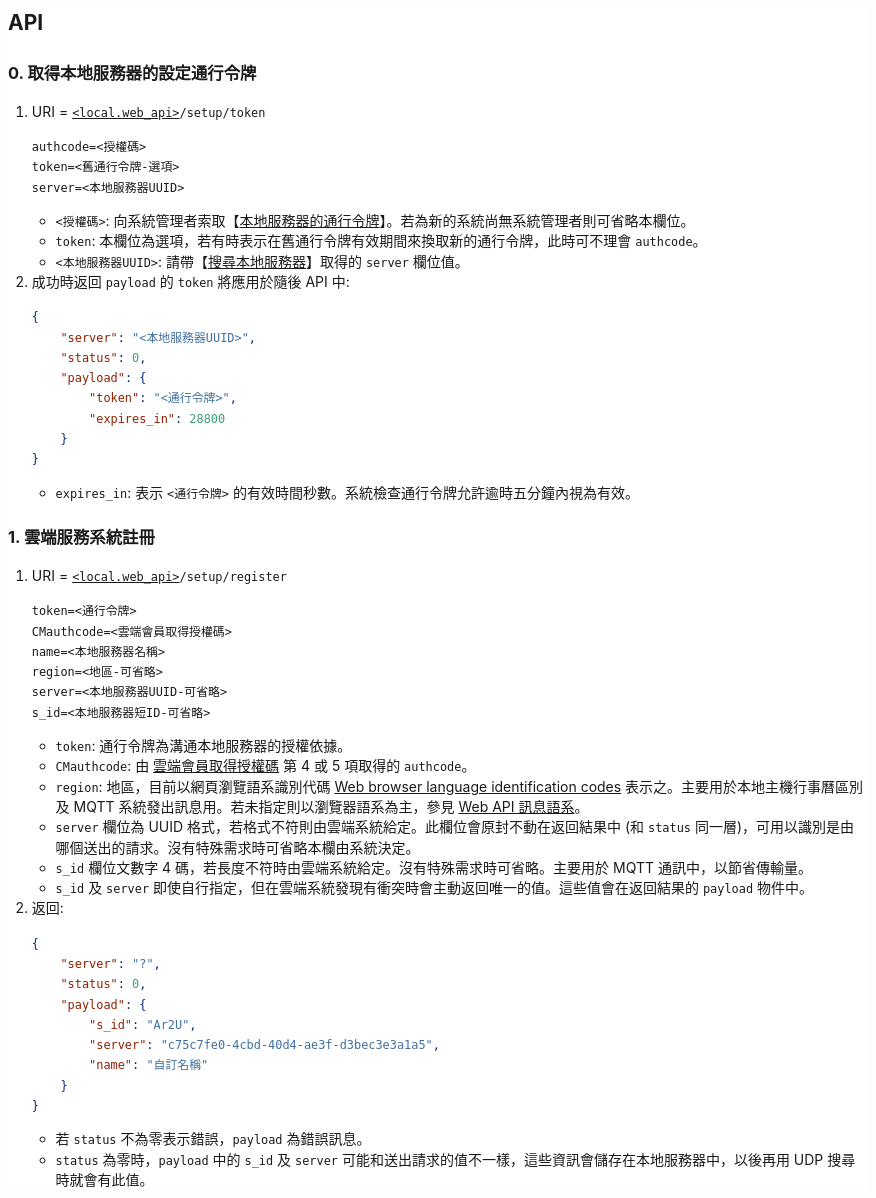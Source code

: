 ## API

### 0. 取得本地服務器的設定通行令牌

1. URI = [`<local.web_api>`](#json)`/setup/token`
    ```
    authcode=<授權碼>
    token=<舊通行令牌-選項>
    server=<本地服務器UUID>
    ```
    + `<授權碼>`: 向系統管理者索取【[本地服務器的通行令牌](https://md.smart-ehome.com/oisp/系統架構設計/通訊協定/Web%20API.md#系統管理者取得新用戶的授權碼-get_authcode)】。若為新的系統尚無系統管理者則可省略本欄位。
    + `token`: 本欄位為選項，若有時表示在舊通行令牌有效期間來換取新的通行令牌，此時可不理會 `authcode`。
    + `<本地服務器UUID>`: 請帶【[搜尋本地服務器](#搜尋本地服務器及初始化)】取得的 `server` 欄位值。
2. 成功時返回 `payload` 的 `token` 將應用於隨後 API 中:
    ```json
    {
        "server": "<本地服務器UUID>",
        "status": 0,
        "payload": {
            "token": "<通行令牌>",
            "expires_in": 28800
        }
    }
    ```
    + `expires_in`: 表示 `<通行令牌>` 的有效時間秒數。系統檢查通行令牌允許逾時五分鐘內視為有效。

### 1. 雲端服務系統註冊

1. URI = [`<local.web_api>`](#json)`/setup/register`
    ```
    token=<通行令牌>
    CMauthcode=<雲端會員取得授權碼>
    name=<本地服務器名稱>
    region=<地區-可省略>
    server=<本地服務器UUID-可省略>
    s_id=<本地服務器短ID-可省略>
    ```
    + `token`: 通行令牌為溝通本地服務器的授權依據。
    + `CMauthcode`: 由 [雲端會員取得授權碼](#雲端會員取得授權碼) 第 4 或 5 項取得的 `authcode`。
    + `region`: 地區，目前以網頁瀏覽語系識別代碼 [Web browser language identification codes](https://www.metamodpro.com/browser-language-codes) 表示之。主要用於本地主機行事曆區別及 MQTT 系統發出訊息用。若未指定則以瀏覽器語系為主，參見 [Web API 訊息語系](https://md.smart-ehome.com/oisp/系統架構設計/通訊協定/Web%20API.md#訊息語系-lang)。
    + `server` 欄位為 UUID 格式，若格式不符則由雲端系統給定。此欄位會原封不動在返回結果中 (和 `status` 同一層)，可用以識別是由哪個送出的請求。沒有特殊需求時可省略本欄由系統決定。
    + `s_id` 欄位文數字 4 碼，若長度不符時由雲端系統給定。沒有特殊需求時可省略。主要用於 MQTT 通訊中，以節省傳輸量。
    + `s_id` 及 `server` 即使自行指定，但在雲端系統發現有衝突時會主動返回唯一的值。這些值會在返回結果的 `payload` 物件中。
2. 返回:
    ```json
    {
        "server": "?",
        "status": 0,
        "payload": {
            "s_id": "Ar2U",
            "server": "c75c7fe0-4cbd-40d4-ae3f-d3bec3e3a1a5",
            "name": "自訂名稱"
        }
    }
    ```
    + 若 `status` 不為零表示錯誤，`payload` 為錯誤訊息。
    + `status` 為零時，`payload` 中的 `s_id` 及 `server` 可能和送出請求的值不一樣，這些資訊會儲存在本地服務器中，以後再用 UDP 搜尋時就會有此值。
